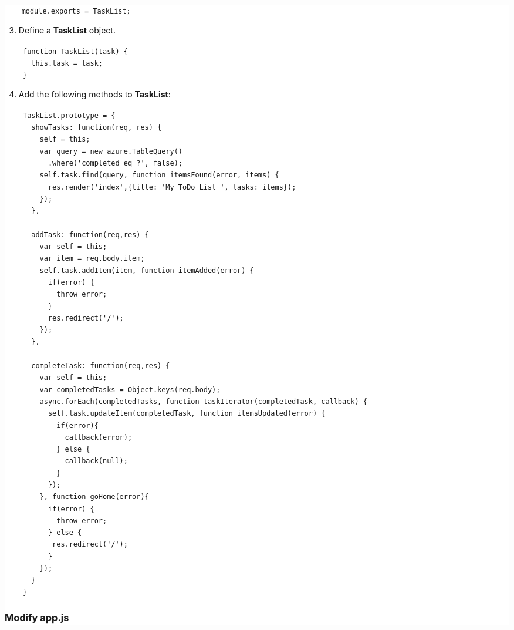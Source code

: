 		module.exports = TaskList;

3. Define a **TaskList** object.

		function TaskList(task) {
		  this.task = task;
		}


4. Add the following methods to **TaskList**:

		TaskList.prototype = {
		  showTasks: function(req, res) {
		    self = this;
		    var query = new azure.TableQuery()
		      .where('completed eq ?', false);
		    self.task.find(query, function itemsFound(error, items) {
		      res.render('index',{title: 'My ToDo List ', tasks: items});
		    });
		  },

		  addTask: function(req,res) {
		    var self = this;
		    var item = req.body.item;
		    self.task.addItem(item, function itemAdded(error) {
		      if(error) {
		        throw error;
		      }
		      res.redirect('/');
		    });
		  },

		  completeTask: function(req,res) {
		    var self = this;
		    var completedTasks = Object.keys(req.body);
		    async.forEach(completedTasks, function taskIterator(completedTask, callback) {
		      self.task.updateItem(completedTask, function itemsUpdated(error) {
		        if(error){
		          callback(error);
		        } else {
		          callback(null);
		        }
		      });
		    }, function goHome(error){
		      if(error) {
		        throw error;
		      } else {
		       res.redirect('/');
		      }
		    });
		  }
		}


### Modify app.js
